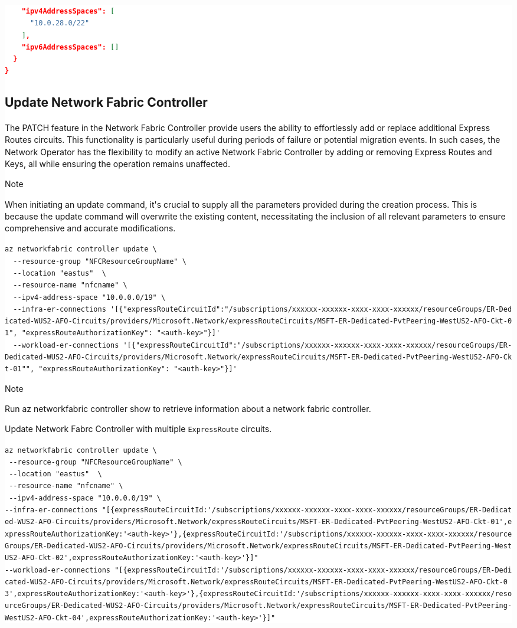 ```json
    "ipv4AddressSpaces": [
      "10.0.28.0/22"
    ],
    "ipv6AddressSpaces": []
  }
}
```

## Update Network Fabric Controller 

The PATCH feature in the Network Fabric Controller provide users the ability to effortlessly add or replace additional Express Routes circuits. This functionality is particularly useful during periods of failure or potential migration events. In such cases, the Network Operator has the flexibility to modify an active Network Fabric Controller by adding or removing Express Routes and Keys, all while ensuring the operation remains unaffected. 

> [!NOTE]
> When initiating an update command, it's crucial to supply all the parameters provided during the creation process. This is because the update command will overwrite the existing content, necessitating the inclusion of all relevant parameters to ensure comprehensive and accurate modifications.

```Azure CLI
az networkfabric controller update \ 
  --resource-group "NFCResourceGroupName" \ 
  --location "eastus"  \ 
  --resource-name "nfcname" \ 
  --ipv4-address-space "10.0.0.0/19" \ 
  --infra-er-connections '[{"expressRouteCircuitId":"/subscriptions/xxxxxx-xxxxxx-xxxx-xxxx-xxxxxx/resourceGroups/ER-Dedicated-WUS2-AFO-Circuits/providers/Microsoft.Network/expressRouteCircuits/MSFT-ER-Dedicated-PvtPeering-WestUS2-AFO-Ckt-01", "expressRouteAuthorizationKey": "<auth-key>"}]' 
  --workload-er-connections '[{"expressRouteCircuitId":"/subscriptions/xxxxxx-xxxxxx-xxxx-xxxx-xxxxxx/resourceGroups/ER-Dedicated-WUS2-AFO-Circuits/providers/Microsoft.Network/expressRouteCircuits/MSFT-ER-Dedicated-PvtPeering-WestUS2-AFO-Ckt-01"", "expressRouteAuthorizationKey": "<auth-key>"}]' 
```

> [!NOTE]
> Run az networkfabric controller show to retrieve information about a network fabric controller.

Update Network Fabrc Controller with multiple `ExpressRoute` circuits.

```Azure CLI
az networkfabric controller update \ 
 --resource-group "NFCResourceGroupName" \ 
 --location "eastus"  \ 
 --resource-name "nfcname" \ 
 --ipv4-address-space "10.0.0.0/19" \ 
--infra-er-connections "[{expressRouteCircuitId:'/subscriptions/xxxxxx-xxxxxx-xxxx-xxxx-xxxxxx/resourceGroups/ER-Dedicated-WUS2-AFO-Circuits/providers/Microsoft.Network/expressRouteCircuits/MSFT-ER-Dedicated-PvtPeering-WestUS2-AFO-Ckt-01',expressRouteAuthorizationKey:'<auth-key>'},{expressRouteCircuitId:'/subscriptions/xxxxxx-xxxxxx-xxxx-xxxx-xxxxxx/resourceGroups/ER-Dedicated-WUS2-AFO-Circuits/providers/Microsoft.Network/expressRouteCircuits/MSFT-ER-Dedicated-PvtPeering-WestUS2-AFO-Ckt-02',expressRouteAuthorizationKey:'<auth-key>'}]"
--workload-er-connections "[{expressRouteCircuitId:'/subscriptions/xxxxxx-xxxxxx-xxxx-xxxx-xxxxxx/resourceGroups/ER-Dedicated-WUS2-AFO-Circuits/providers/Microsoft.Network/expressRouteCircuits/MSFT-ER-Dedicated-PvtPeering-WestUS2-AFO-Ckt-03',expressRouteAuthorizationKey:'<auth-key>'},{expressRouteCircuitId:'/subscriptions/xxxxxx-xxxxxx-xxxx-xxxx-xxxxxx/resourceGroups/ER-Dedicated-WUS2-AFO-Circuits/providers/Microsoft.Network/expressRouteCircuits/MSFT-ER-Dedicated-PvtPeering-WestUS2-AFO-Ckt-04',expressRouteAuthorizationKey:'<auth-key>'}]"
```
